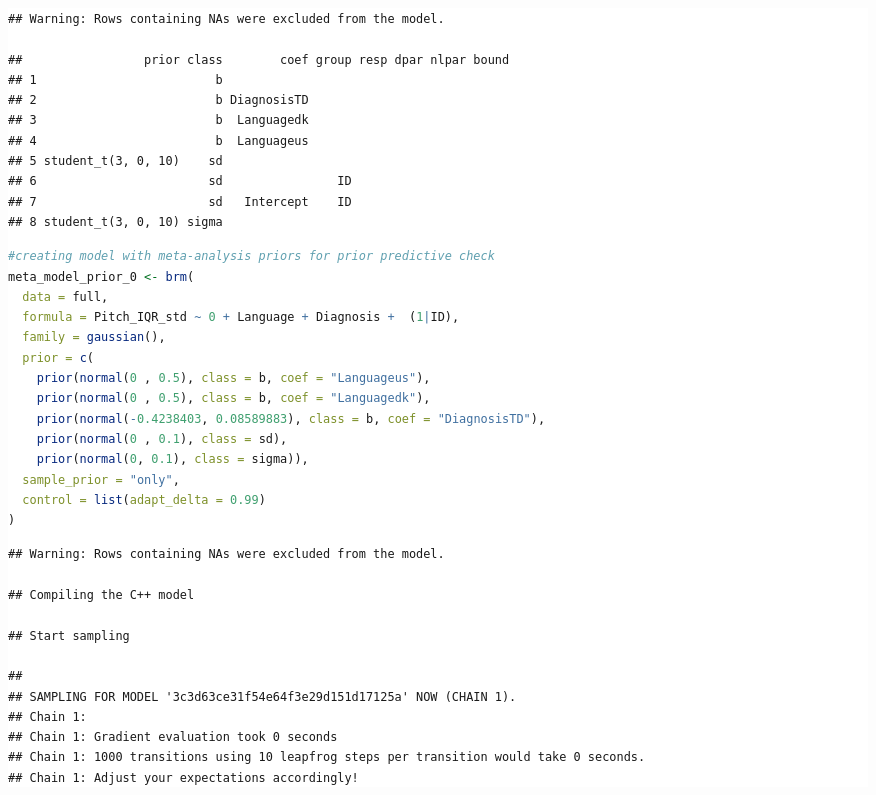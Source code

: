     ## Warning: Rows containing NAs were excluded from the model.

    ##                 prior class        coef group resp dpar nlpar bound
    ## 1                         b                                        
    ## 2                         b DiagnosisTD                            
    ## 3                         b  Languagedk                            
    ## 4                         b  Languageus                            
    ## 5 student_t(3, 0, 10)    sd                                        
    ## 6                        sd                ID                      
    ## 7                        sd   Intercept    ID                      
    ## 8 student_t(3, 0, 10) sigma

``` r
#creating model with meta-analysis priors for prior predictive check
meta_model_prior_0 <- brm(
  data = full,
  formula = Pitch_IQR_std ~ 0 + Language + Diagnosis +  (1|ID),
  family = gaussian(),
  prior = c(
    prior(normal(0 , 0.5), class = b, coef = "Languageus"),
    prior(normal(0 , 0.5), class = b, coef = "Languagedk"),
    prior(normal(-0.4238403, 0.08589883), class = b, coef = "DiagnosisTD"), 
    prior(normal(0 , 0.1), class = sd),
    prior(normal(0, 0.1), class = sigma)),
  sample_prior = "only",
  control = list(adapt_delta = 0.99)
)
```

    ## Warning: Rows containing NAs were excluded from the model.

    ## Compiling the C++ model

    ## Start sampling

    ## 
    ## SAMPLING FOR MODEL '3c3d63ce31f54e64f3e29d151d17125a' NOW (CHAIN 1).
    ## Chain 1: 
    ## Chain 1: Gradient evaluation took 0 seconds
    ## Chain 1: 1000 transitions using 10 leapfrog steps per transition would take 0 seconds.
    ## Chain 1: Adjust your expectations accordingly!